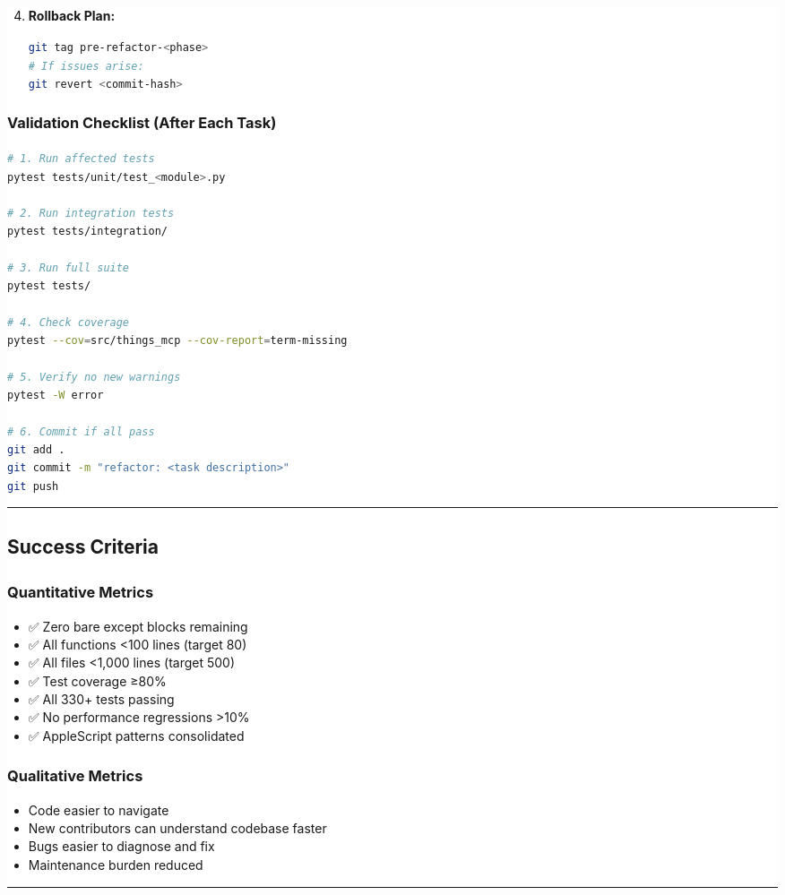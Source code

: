 4. **Rollback Plan:**
   ```bash
   git tag pre-refactor-<phase>
   # If issues arise:
   git revert <commit-hash>
   ```

### Validation Checklist (After Each Task)

```bash
# 1. Run affected tests
pytest tests/unit/test_<module>.py

# 2. Run integration tests
pytest tests/integration/

# 3. Run full suite
pytest tests/

# 4. Check coverage
pytest --cov=src/things_mcp --cov-report=term-missing

# 5. Verify no new warnings
pytest -W error

# 6. Commit if all pass
git add .
git commit -m "refactor: <task description>"
git push
```

---

## Success Criteria

### Quantitative Metrics

- ✅ Zero bare except blocks remaining
- ✅ All functions <100 lines (target 80)
- ✅ All files <1,000 lines (target 500)
- ✅ Test coverage ≥80%
- ✅ All 330+ tests passing
- ✅ No performance regressions >10%
- ✅ AppleScript patterns consolidated

### Qualitative Metrics

- Code easier to navigate
- New contributors can understand codebase faster
- Bugs easier to diagnose and fix
- Maintenance burden reduced

---